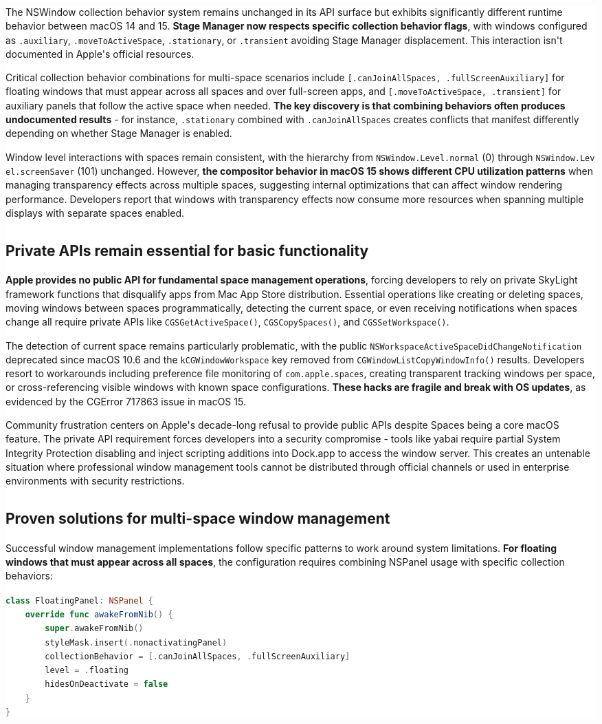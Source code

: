 The NSWindow collection behavior system remains unchanged in its API surface but exhibits significantly different runtime behavior between macOS 14 and 15. **Stage Manager now respects specific collection behavior flags**, with windows configured as `.auxiliary`, `.moveToActiveSpace`, `.stationary`, or `.transient` avoiding Stage Manager displacement. This interaction isn't documented in Apple's official resources.

Critical collection behavior combinations for multi-space scenarios include `[.canJoinAllSpaces, .fullScreenAuxiliary]` for floating windows that must appear across all spaces and over full-screen apps, and `[.moveToActiveSpace, .transient]` for auxiliary panels that follow the active space when needed. **The key discovery is that combining behaviors often produces undocumented results** - for instance, `.stationary` combined with `.canJoinAllSpaces` creates conflicts that manifest differently depending on whether Stage Manager is enabled.

Window level interactions with spaces remain consistent, with the hierarchy from `NSWindow.Level.normal` (0) through `NSWindow.Level.screenSaver` (101) unchanged. However, **the compositor behavior in macOS 15 shows different CPU utilization patterns** when managing transparency effects across multiple spaces, suggesting internal optimizations that can affect window rendering performance. Developers report that windows with transparency effects now consume more resources when spanning multiple displays with separate spaces enabled.

## Private APIs remain essential for basic functionality

**Apple provides no public API for fundamental space management operations**, forcing developers to rely on private SkyLight framework functions that disqualify apps from Mac App Store distribution. Essential operations like creating or deleting spaces, moving windows between spaces programmatically, detecting the current space, or even receiving notifications when spaces change all require private APIs like `CGSGetActiveSpace()`, `CGSCopySpaces()`, and `CGSSetWorkspace()`.

The detection of current space remains particularly problematic, with the public `NSWorkspaceActiveSpaceDidChangeNotification` deprecated since macOS 10.6 and the `kCGWindowWorkspace` key removed from `CGWindowListCopyWindowInfo()` results. Developers resort to workarounds including preference file monitoring of `com.apple.spaces`, creating transparent tracking windows per space, or cross-referencing visible windows with known space configurations. **These hacks are fragile and break with OS updates**, as evidenced by the CGError 717863 issue in macOS 15.

Community frustration centers on Apple's decade-long refusal to provide public APIs despite Spaces being a core macOS feature. The private API requirement forces developers into a security compromise - tools like yabai require partial System Integrity Protection disabling and inject scripting additions into Dock.app to access the window server. This creates an untenable situation where professional window management tools cannot be distributed through official channels or used in enterprise environments with security restrictions.

## Proven solutions for multi-space window management

Successful window management implementations follow specific patterns to work around system limitations. **For floating windows that must appear across all spaces**, the configuration requires combining NSPanel usage with specific collection behaviors:

```swift
class FloatingPanel: NSPanel {
    override func awakeFromNib() {
        super.awakeFromNib()
        styleMask.insert(.nonactivatingPanel)
        collectionBehavior = [.canJoinAllSpaces, .fullScreenAuxiliary]
        level = .floating
        hidesOnDeactivate = false
    }
}
```
